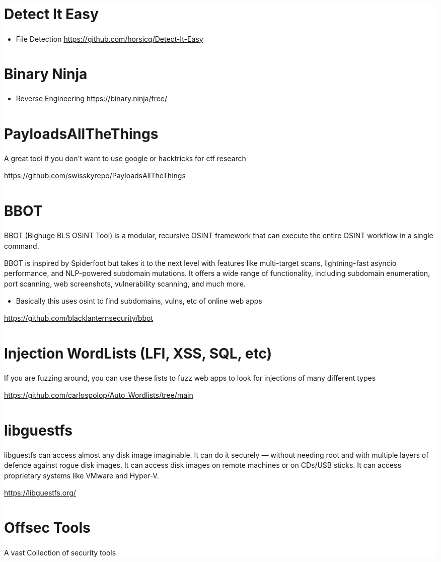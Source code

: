 # Detect It Easy
- File Detection
https://github.com/horsicq/Detect-It-Easy

# Binary Ninja
- Reverse Engineering
https://binary.ninja/free/

# PayloadsAllTheThings

A great tool if you don't want to use google or hacktricks for ctf research

https://github.com/swisskyrepo/PayloadsAllTheThings

# BBOT

BBOT (Bighuge BLS OSINT Tool) is a modular, recursive OSINT framework that can execute the entire OSINT workflow in a single command.

BBOT is inspired by Spiderfoot but takes it to the next level with features like multi-target scans, lightning-fast asyncio performance, and NLP-powered subdomain mutations. It offers a wide range of functionality, including subdomain enumeration, port scanning, web screenshots, vulnerability scanning, and much more.

- Basically this uses osint to find subdomains, vulns, etc of online web apps

https://github.com/blacklanternsecurity/bbot


# Injection WordLists (LFI, XSS, SQL, etc)

If you are fuzzing around, you can use these lists to fuzz web apps to look for injections of many different types

https://github.com/carlospolop/Auto_Wordlists/tree/main

# libguestfs

libguestfs can access almost any disk image imaginable. It can do it securely — without needing root and with multiple layers of defence against rogue disk images. It can access disk images on remote machines or on CDs/USB sticks. It can access proprietary systems like VMware and Hyper-V. 

https://libguestfs.org/

# Offsec Tools

A vast Collection of security tools
